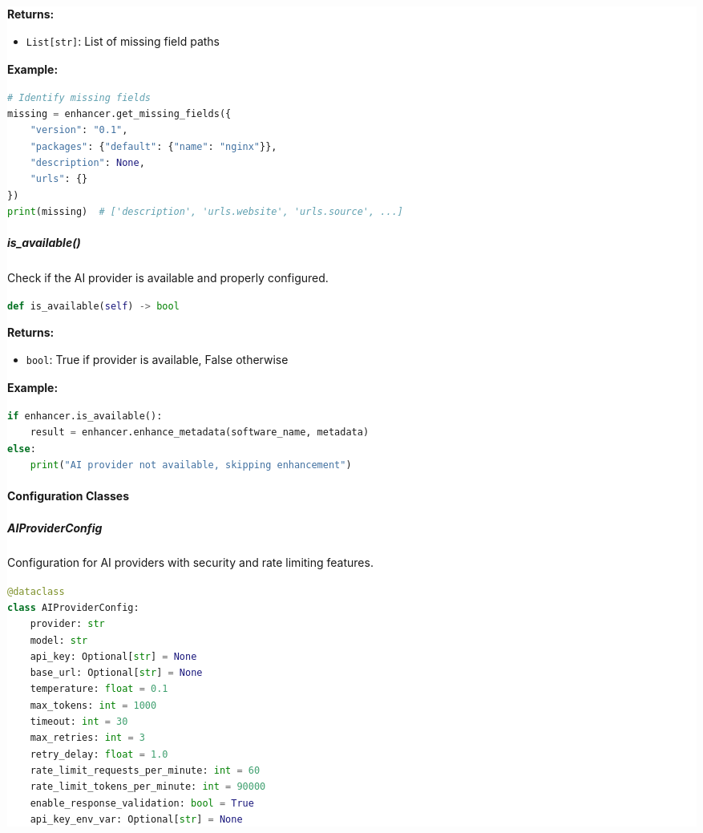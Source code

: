 **Returns:**
- `List[str]`: List of missing field paths

**Example:**
```python
# Identify missing fields
missing = enhancer.get_missing_fields({
    "version": "0.1",
    "packages": {"default": {"name": "nginx"}},
    "description": None,
    "urls": {}
})
print(missing)  # ['description', 'urls.website', 'urls.source', ...]
```

##### is_available()

Check if the AI provider is available and properly configured.

```python
def is_available(self) -> bool
```

**Returns:**
- `bool`: True if provider is available, False otherwise

**Example:**
```python
if enhancer.is_available():
    result = enhancer.enhance_metadata(software_name, metadata)
else:
    print("AI provider not available, skipping enhancement")
```

#### Configuration Classes

##### AIProviderConfig

Configuration for AI providers with security and rate limiting features.

```python
@dataclass
class AIProviderConfig:
    provider: str
    model: str
    api_key: Optional[str] = None
    base_url: Optional[str] = None
    temperature: float = 0.1
    max_tokens: int = 1000
    timeout: int = 30
    max_retries: int = 3
    retry_delay: float = 1.0
    rate_limit_requests_per_minute: int = 60
    rate_limit_tokens_per_minute: int = 90000
    enable_response_validation: bool = True
    api_key_env_var: Optional[str] = None
```
